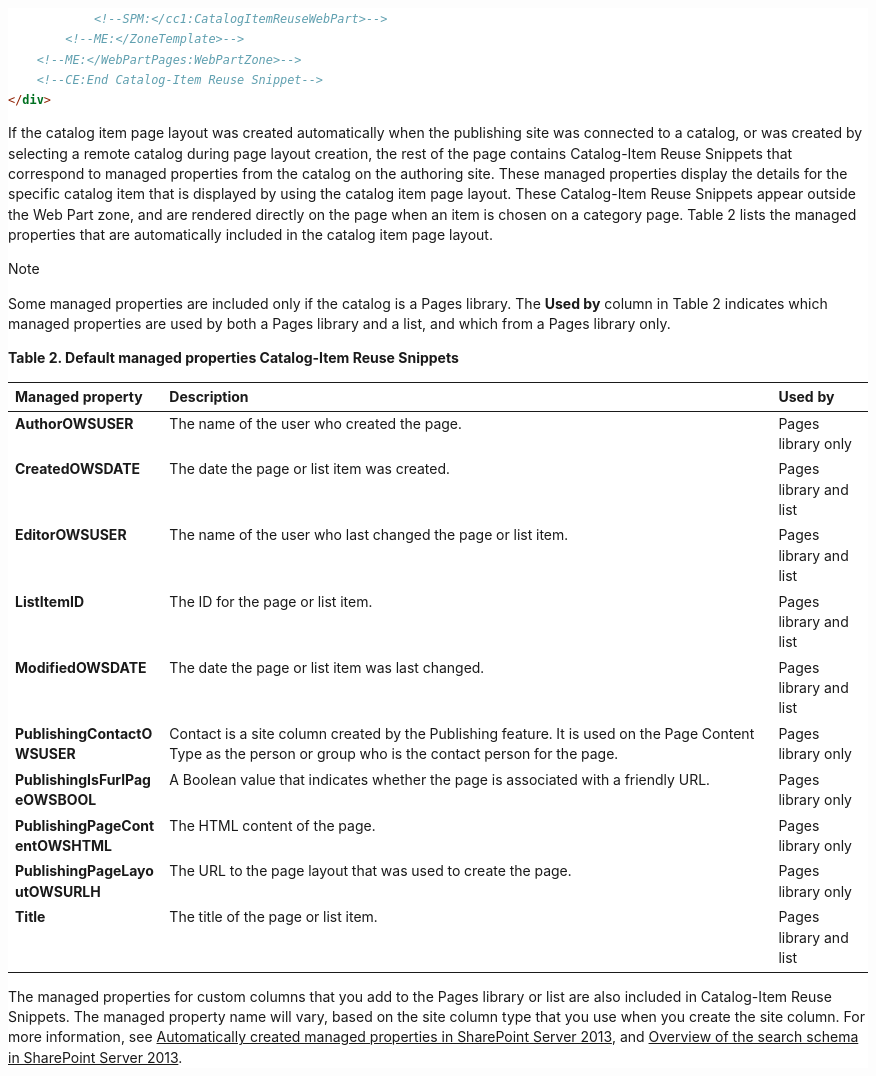 ```HTML
            <!--SPM:</cc1:CatalogItemReuseWebPart>-->
        <!--ME:</ZoneTemplate>-->
    <!--ME:</WebPartPages:WebPartZone>-->
    <!--CE:End Catalog-Item Reuse Snippet-->
</div>

```

If the catalog item page layout was created automatically when the publishing site was connected to a catalog, or was created by selecting a remote catalog during page layout creation, the rest of the page contains Catalog-Item Reuse Snippets that correspond to managed properties from the catalog on the authoring site. These managed properties display the details for the specific catalog item that is displayed by using the catalog item page layout. These Catalog-Item Reuse Snippets appear outside the Web Part zone, and are rendered directly on the page when an item is chosen on a category page. Table 2 lists the managed properties that are automatically included in the catalog item page layout. 
  
    
    

> [!NOTE]
> Some managed properties are included only if the catalog is a Pages library. The **Used by** column in Table 2 indicates which managed properties are used by both a Pages library and a list, and which from a Pages library only.
  
    
    


**Table 2. Default managed properties Catalog-Item Reuse Snippets**


|**Managed property**|**Description**|**Used by**|
|:-----|:-----|:-----|
|**AuthorOWSUSER**|The name of the user who created the page. |Pages library only |
|**CreatedOWSDATE**|The date the page or list item was created. |Pages library and list |
|**EditorOWSUSER**|The name of the user who last changed the page or list item. |Pages library and list |
|**ListItemID**|The ID for the page or list item. |Pages library and list |
|**ModifiedOWSDATE**|The date the page or list item was last changed. |Pages library and list |
|**PublishingContactOWSUSER**|Contact is a site column created by the Publishing feature. It is used on the Page Content Type as the person or group who is the contact person for the page. |Pages library only |
|**PublishingIsFurlPageOWSBOOL**|A Boolean value that indicates whether the page is associated with a friendly URL. |Pages library only |
|**PublishingPageContentOWSHTML**|The HTML content of the page. |Pages library only |
|**PublishingPageLayoutOWSURLH**|The URL to the page layout that was used to create the page. |Pages library only |
|**Title**|The title of the page or list item. |Pages library and list |
   
The managed properties for custom columns that you add to the Pages library or list are also included in Catalog-Item Reuse Snippets. The managed property name will vary, based on the site column type that you use when you create the site column. For more information, see  [Automatically created managed properties in SharePoint Server 2013](http://technet.microsoft.com/en-us/library/jj613136.aspx), and  [Overview of the search schema in SharePoint Server 2013](http://technet.microsoft.com/en-us/library/jj219669.aspx). 
  